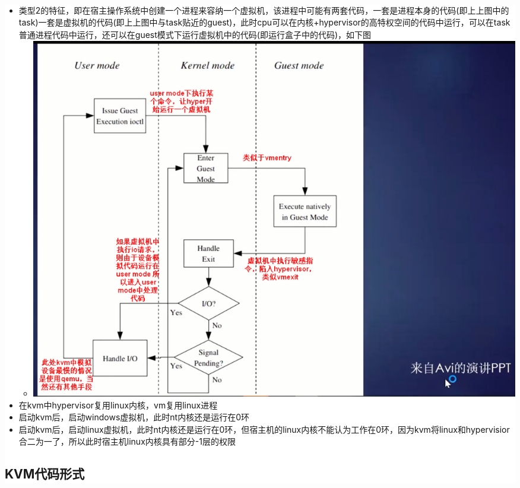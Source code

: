   - 类型2的特征，即在宿主操作系统中创建一个进程来容纳一个虚拟机，该进程中可能有两套代码，一套是进程本身的代码(即上上图中的task)一套是虚拟机的代码(即上上图中与task贴近的guest)，此时cpu可以在内核+hypervisor的高特权空间的代码中运行，可以在task普通进程代码中运行，还可以在guest模式下运行虚拟机中的代码(即运行盒子中的代码)，如下图
    - ![](pic/2022-04-28-21-08-51.png)
- 在kvm中hypervisor复用linux内核，vm复用linux进程
- 启动kvm后，启动windows虚拟机，此时nt内核还是运行在0环
- 启动kvm后，启动linux虚拟机，此时nt内核还是运行在0环，但宿主机的linux内核不能认为工作在0环，因为kvm将linux和hypervisior合二为一了，所以此时宿主机linux内核具有部分-1层的权限
## KVM代码形式